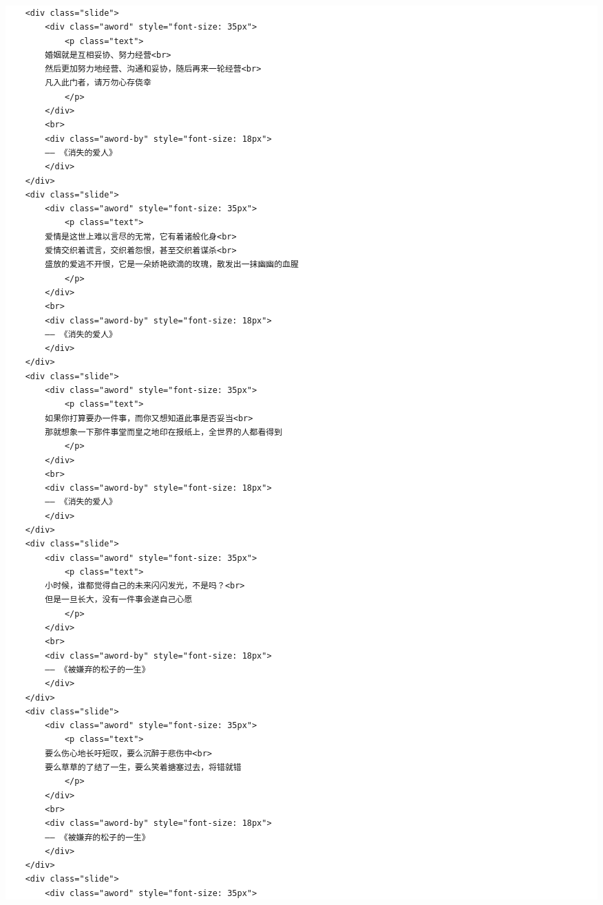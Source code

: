     	<div class="slide">
			<div class="aword" style="font-size: 35px">
				<p class="text">
	        婚姻就是互相妥协、努力经营<br>
	        然后更加努力地经营、沟通和妥协，随后再来一轮经营<br>
	        凡入此门者，请万勿心存侥幸
	        	</p>
	    	</div>
	      	<br>
	      	<div class="aword-by" style="font-size: 18px">
	        —— 《消失的爱人》
	    	</div>
    	</div>
    	<div class="slide">
			<div class="aword" style="font-size: 35px">
				<p class="text">
	        爱情是这世上难以言尽的无常，它有着诸般化身<br>
	        爱情交织着谎言，交织着怨恨，甚至交织着谋杀<br>
	        盛放的爱逃不开恨，它是一朵娇艳欲滴的玫瑰，散发出一抹幽幽的血腥
	        	</p>
	    	</div>
	      	<br>
	      	<div class="aword-by" style="font-size: 18px">
	        —— 《消失的爱人》
	    	</div>
    	</div>
    	<div class="slide">
			<div class="aword" style="font-size: 35px">
				<p class="text">
	        如果你打算要办一件事，而你又想知道此事是否妥当<br>
	        那就想象一下那件事堂而皇之地印在报纸上，全世界的人都看得到
	        	</p>
	    	</div>
	      	<br>
	      	<div class="aword-by" style="font-size: 18px">
	        —— 《消失的爱人》
	    	</div>
    	</div>
    	<div class="slide">
			<div class="aword" style="font-size: 35px">
				<p class="text">
	        小时候，谁都觉得自己的未来闪闪发光，不是吗？<br>
	        但是一旦长大，没有一件事会遂自己心愿
	        	</p>
	    	</div>
	      	<br>
	      	<div class="aword-by" style="font-size: 18px">
	        —— 《被嫌弃的松子的一生》
	    	</div>
    	</div>
    	<div class="slide">
			<div class="aword" style="font-size: 35px">
				<p class="text">
	        要么伤心地长吁短叹，要么沉醉于悲伤中<br>
	        要么草草的了结了一生，要么笑着搪塞过去，将错就错
	        	</p>
	    	</div>
	      	<br>
	      	<div class="aword-by" style="font-size: 18px">
	        —— 《被嫌弃的松子的一生》
	    	</div>
    	</div>
    	<div class="slide">
			<div class="aword" style="font-size: 35px">